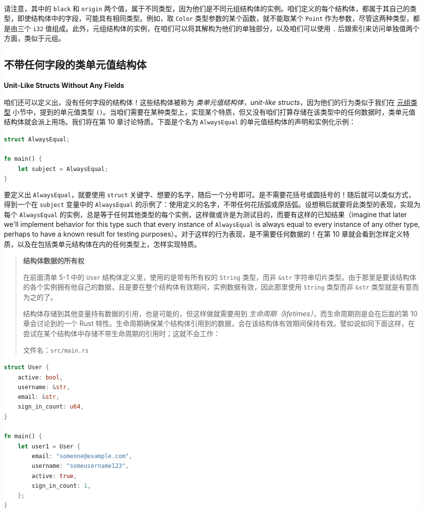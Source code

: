 
请注意，其中的 `black` 和 `origin` 两个值，属于不同类型，因为他们是不同元组结构体的实例。咱们定义的每个结构体，都属于其自己的类型，即使结构体中的字段，可能具有相同类型。例如，取 `Color` 类型参数的某个函数，就不能取某个 `Point` 作为参数，尽管这两种类型，都是由三个 `i32` 值组成。此外，元组结构体的实例，在咱们可以将其解构为他们的单独部分，以及咱们可以使用 `.` 后跟索引来访问单独值两个方面，类似于元组。


## 不带任何字段的类单元值结构体

**Unit-Like Structs Without Any Fields**


咱们还可以定义出，没有任何字段的结构体！这些结构体被称为 *类单元值结构体，unit-like structs*，因为他们的行为类似于我们在 [元组类型](../programming_concepts/data_types.md#元组类型) 小节中，提到的单元值类型 `()`。当咱们需要在某种类型上，实现某个特质，但又没有咱们打算存储在该类型中的任何数据时，类单元值结构体就会派上用场。我们将在第 10 章讨论特质。下面是个名为 `AlwaysEqual` 的单元值结构体的声明和实例化示例：


```rust
struct AlwaysEqual;

fn main() {
    let subject = AlwaysEqual;
}
```


要定义出 `AlwaysEqual`，就要使用 `struct` 关键字、想要的名字，随后一个分号即可。是不需要花括号或圆括号的！随后就可以类似方式，得到一个在 `subject` 变量中的 `AlwaysEqual` 的示例了：使用定义的名字，不带任何花括弧或原括弧。设想稍后就要将此类型的表现，实现为每个 `AlwaysEqual` 的实例，总是等于任何其他类型的每个实例，这样做或许是为测试目的，而要有这样的已知结果（imagine that later we'll implement behavior for this type such that every instance of `AlwaysEqual` is always equal to every instance of any other type, perhaps to have a known result for testing purposes）。对于这样的行为表现，是不需要任何数据的！在第 10 章就会看到怎样定义特质，以及在包括类单元结构体在内的任何类型上，怎样实现特质。

> **结构体数据的所有权**
>
> 在前面清单 5-1 中的 `User` 结构体定义里，使用的是带有所有权的 `String` 类型，而非 `&str` 字符串切片类型。由于那里是要该结构体的各个实例拥有他自己的数据，且是要在整个结构体有效期间，实例数据有效，因此那里使用 `String` 类型而非 `&str` 类型就是有意而为之的了。
>
> 结构体存储到其他变量持有数据的引用，也是可能的，但这样做就需要用到 *生命周期（lifetimes）*，而生命周期则是会在后面的第 10 章会讨论到的一个 Rust 特性。生命周期确保某个结构体引用到的数据，会在该结构体有效期间保持有效。譬如说如同下面这样，在尝试在某个结构体中存储不带生命周期的引用时；这就不会工作：
>
> 文件名：`src/main.rs`

```rust
struct User {
    active: bool,
    username: &str,
    email: &str,
    sign_in_count: u64,
}

fn main() {
    let user1 = User {
        email: "someone@example.com",
        username: "someusername123",
        active: true,
        sign_in_count: 1,
    };
}
```
